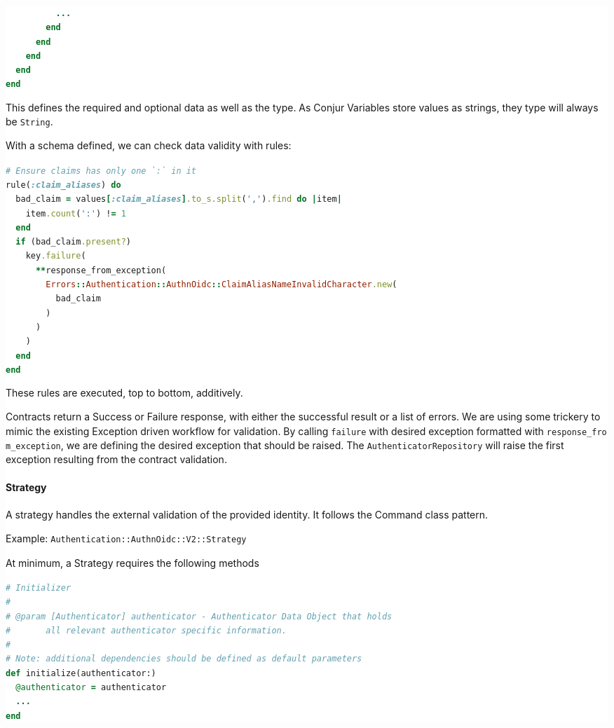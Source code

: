 ```ruby
          ...
        end
      end
    end
  end
end
```

This defines the required and optional data as well as the type. As Conjur
Variables store values as strings, they type will always be `String`.

With a schema defined, we can check data validity with rules:

```ruby
# Ensure claims has only one `:` in it
rule(:claim_aliases) do
  bad_claim = values[:claim_aliases].to_s.split(',').find do |item|
    item.count(':') != 1
  end
  if (bad_claim.present?)
    key.failure(
      **response_from_exception(
        Errors::Authentication::AuthnOidc::ClaimAliasNameInvalidCharacter.new(
          bad_claim
        )
      )
    )
  end
end
```

These rules are executed, top to bottom, additively.

Contracts return a Success or Failure response, with either the successful
result or a list of errors. We are using some trickery to mimic the existing
Exception driven workflow for validation. By calling `failure` with desired
exception formatted with `response_from_exception`, we are defining the
desired exception that should be raised. The `AuthenticatorRepository` will
raise the first exception resulting from the contract validation.

#### Strategy

A strategy handles the external validation of the provided identity. It
follows the Command class pattern.

Example: `Authentication::AuthnOidc::V2::Strategy`

At minimum, a Strategy requires the following methods

```ruby
# Initializer
#
# @param [Authenticator] authenticator - Authenticator Data Object that holds
#       all relevant authenticator specific information.
#
# Note: additional dependencies should be defined as default parameters
def initialize(authenticator:)
  @authenticator = authenticator
  ...
end
```
